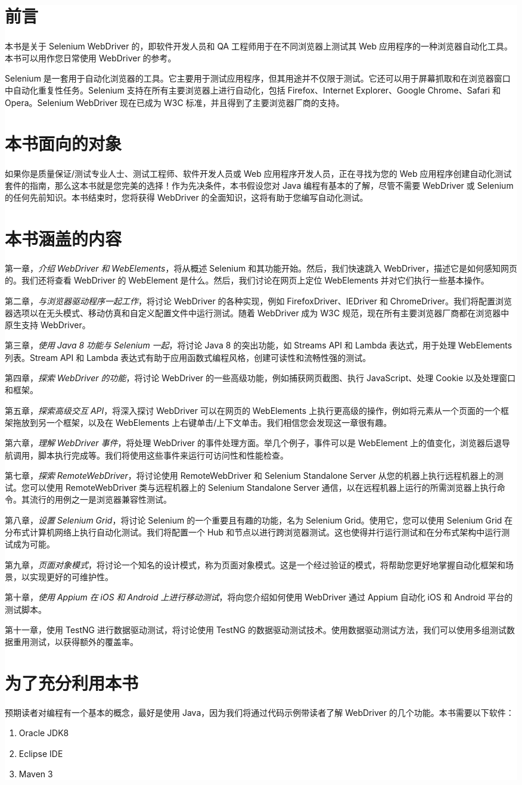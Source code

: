 # 前言

本书是关于 Selenium WebDriver 的，即软件开发人员和 QA 工程师用于在不同浏览器上测试其 Web 应用程序的一种浏览器自动化工具。本书可以用作您日常使用 WebDriver 的参考。

Selenium 是一套用于自动化浏览器的工具。它主要用于测试应用程序，但其用途并不仅限于测试。它还可以用于屏幕抓取和在浏览器窗口中自动化重复性任务。Selenium 支持在所有主要浏览器上进行自动化，包括 Firefox、Internet Explorer、Google Chrome、Safari 和 Opera。Selenium WebDriver 现在已成为 W3C 标准，并且得到了主要浏览器厂商的支持。

# 本书面向的对象

如果你是质量保证/测试专业人士、测试工程师、软件开发人员或 Web 应用程序开发人员，正在寻找为您的 Web 应用程序创建自动化测试套件的指南，那么这本书就是您完美的选择！作为先决条件，本书假设您对 Java 编程有基本的了解，尽管不需要 WebDriver 或 Selenium 的任何先前知识。本书结束时，您将获得 WebDriver 的全面知识，这将有助于您编写自动化测试。

# 本书涵盖的内容

第一章，*介绍 WebDriver 和 WebElements*，将从概述 Selenium 和其功能开始。然后，我们快速跳入 WebDriver，描述它是如何感知网页的。我们还将查看 WebDriver 的 WebElement 是什么。然后，我们讨论在网页上定位 WebElements 并对它们执行一些基本操作。

第二章，*与浏览器驱动程序一起工作*，将讨论 WebDriver 的各种实现，例如 FirefoxDriver、IEDriver 和 ChromeDriver。我们将配置浏览器选项以在无头模式、移动仿真和自定义配置文件中运行测试。随着 WebDriver 成为 W3C 规范，现在所有主要浏览器厂商都在浏览器中原生支持 WebDriver。

第三章，*使用 Java 8 功能与 Selenium 一起*，将讨论 Java 8 的突出功能，如 Streams API 和 Lambda 表达式，用于处理 WebElements 列表。Stream API 和 Lambda 表达式有助于应用函数式编程风格，创建可读性和流畅性强的测试。

第四章，*探索 WebDriver 的功能*，将讨论 WebDriver 的一些高级功能，例如捕获网页截图、执行 JavaScript、处理 Cookie 以及处理窗口和框架。

第五章，*探索高级交互 API*，将深入探讨 WebDriver 可以在网页的 WebElements 上执行更高级的操作，例如将元素从一个页面的一个框架拖放到另一个框架，以及在 WebElements 上右键单击/上下文单击。我们相信您会发现这一章很有趣。

第六章，*理解 WebDriver 事件*，将处理 WebDriver 的事件处理方面。举几个例子，事件可以是 WebElement 上的值变化，浏览器后退导航调用，脚本执行完成等。我们将使用这些事件来运行可访问性和性能检查。

第七章，*探索 RemoteWebDriver*，将讨论使用 RemoteWebDriver 和 Selenium Standalone Server 从您的机器上执行远程机器上的测试。您可以使用 RemoteWebDriver 类与远程机器上的 Selenium Standalone Server 通信，以在远程机器上运行的所需浏览器上执行命令。其流行的用例之一是浏览器兼容性测试。

第八章，*设置 Selenium Grid*，将讨论 Selenium 的一个重要且有趣的功能，名为 Selenium Grid。使用它，您可以使用 Selenium Grid 在分布式计算机网络上执行自动化测试。我们将配置一个 Hub 和节点以进行跨浏览器测试。这也使得并行运行测试和在分布式架构中运行测试成为可能。

第九章，*页面对象模式*，将讨论一个知名的设计模式，称为页面对象模式。这是一个经过验证的模式，将帮助您更好地掌握自动化框架和场景，以实现更好的可维护性。

第十章，*使用 Appium 在 iOS 和 Android 上进行移动测试*，将向您介绍如何使用 WebDriver 通过 Appium 自动化 iOS 和 Android 平台的测试脚本。

第十一章，使用 TestNG 进行数据驱动测试，将讨论使用 TestNG 的数据驱动测试技术。使用数据驱动测试方法，我们可以使用多组测试数据重用测试，以获得额外的覆盖率。

# 为了充分利用本书

预期读者对编程有一个基本的概念，最好是使用 Java，因为我们将通过代码示例带读者了解 WebDriver 的几个功能。本书需要以下软件：

1.  Oracle JDK8

1.  Eclipse IDE

1.  Maven 3

